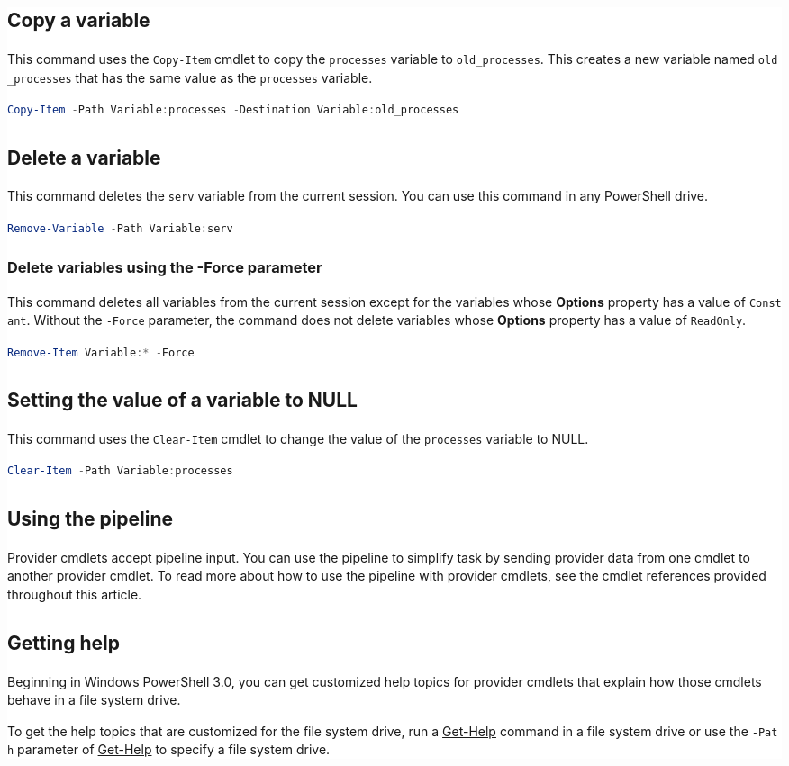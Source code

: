 ## Copy a variable

This command uses the `Copy-Item` cmdlet to copy the `processes` variable to
`old_processes`. This creates a new variable named `old_processes` that has the
same value as the `processes` variable.

```powershell
Copy-Item -Path Variable:processes -Destination Variable:old_processes
```

## Delete a variable

This command deletes the `serv` variable from the current session. You can use
this command in any PowerShell drive.

```powershell
Remove-Variable -Path Variable:serv
```

### Delete variables using the -Force parameter

This command deletes all variables from the current session except for the
variables whose **Options** property has a value of `Constant`. Without the
`-Force` parameter, the command does not delete variables whose **Options**
property has a value of `ReadOnly`.

```powershell
Remove-Item Variable:* -Force
```

## Setting the value of a variable to NULL

This command uses the `Clear-Item` cmdlet to change the value of the
`processes` variable to NULL.

```powershell
Clear-Item -Path Variable:processes
```

## Using the pipeline

Provider cmdlets accept pipeline input. You can use the pipeline to simplify
task by sending provider data from one cmdlet to another provider cmdlet.
To read more about how to use the pipeline with provider cmdlets, see the
cmdlet references provided throughout this article.

## Getting help

Beginning in Windows PowerShell 3.0, you can get customized help topics for
provider cmdlets that explain how those cmdlets behave in a file system drive.

To get the help topics that are customized for the file system drive, run a
[Get-Help](../Get-Help.md) command in a file system drive or use the `-Path`
parameter of [Get-Help](../Get-Help.md) to specify a file system drive.

